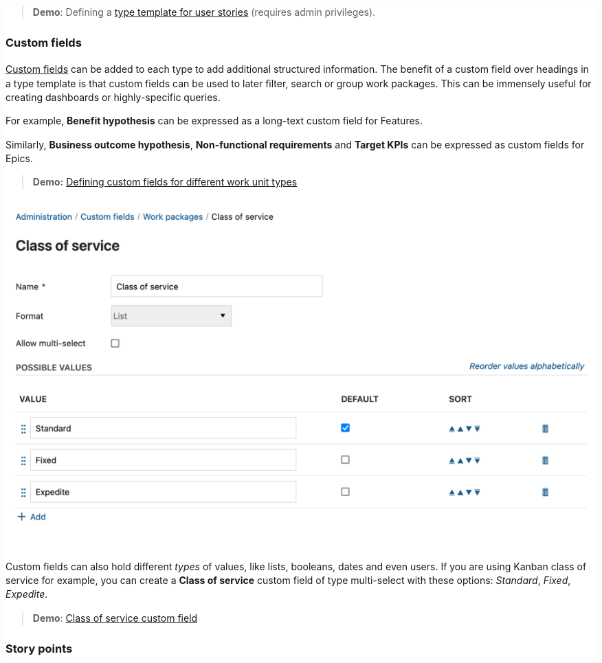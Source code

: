 > **Demo**: Defining a [type template for user stories](https://safe.openproject.com/types/6/edit/settings) (requires admin privileges).

### Custom fields

[Custom fields](../../system-admin-guide/custom-fields/) can be added to each type to add additional structured information. The benefit of a custom field over headings in a type template is that custom fields can be used to later filter, search or group work packages. This can be immensely useful for creating dashboards or highly-specific queries.

For example, **Benefit hypothesis** can be expressed as a long-text custom field for Features.

Similarly, **Business outcome hypothesis**, **Non-functional requirements** and **Target KPIs** can be expressed as custom fields for Epics.

> **Demo:** [Defining custom fields for different work unit types](https://safe.openproject.com/custom_fields)

![Defining a custom field - Class of service](define_custom_field_ClassService.png)

Custom fields can also hold different *types* of values, like lists, booleans, dates and even users. If you are using Kanban class of service for example, you can create a **Class of service** custom field of type multi-select with these options: *Standard*, *Fixed*, *Expedite*.

> **Demo**: [Class of service custom field](https://safe.openproject.com/custom_fields/5/edit)

### Story points

